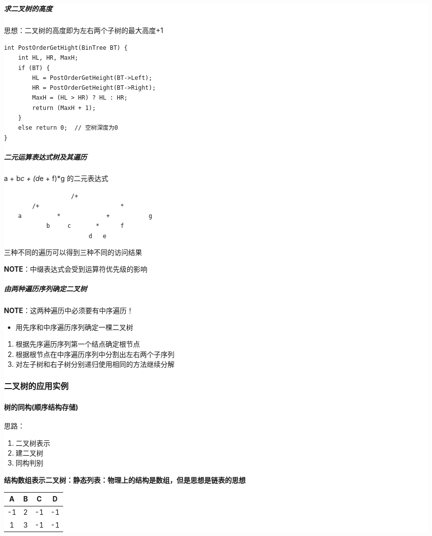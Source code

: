 ##### 求二叉树的高度

思想：二叉树的高度即为左右两个子树的最大高度+1

```
int PostOrderGetHight(BinTree BT) {
    int HL, HR, MaxH;
    if (BT) {
        HL = PostOrderGetHeight(BT->Left);
        HR = PostOrderGetHeight(BT->Right);
        MaxH = (HL > HR) ? HL : HR;
        return (MaxH + 1);
    }
    else return 0;  // 空树深度为0
}
```


##### 二元运算表达式树及其遍历

a + b*c + (d*e + f)*g 的二元表达式

```
                   /+
        /+                       *
    a          *             +           g
            b     c       *      f
                        d   e
```

三种不同的遍历可以得到三种不同的访问结果

**NOTE**：中缀表达式会受到运算符优先级的影响

##### 由两种遍历序列确定二叉树

**NOTE**：这两种遍历中必须要有中序遍历！

* 用先序和中序遍历序列确定一棵二叉树

1. 根据先序遍历序列第一个结点确定根节点
2. 根据根节点在中序遍历序列中分割出左右两个子序列
3. 对左子树和右子树分别递归使用相同的方法继续分解


### 二叉树的应用实例

#### 树的同构(顺序结构存储)

思路：
1. 二叉树表示
2. 建二叉树
3. 同构判别

**结构数组表示二叉树：静态列表：物理上的结构是数组，但是思想是链表的思想**

|   A   |   B   |   C   |   D   |
| :---: | :---: | :---: | :---: |
|  -1   |   2   |  -1   |  -1   |
|   1   |   3   |  -1   |  -1   |
